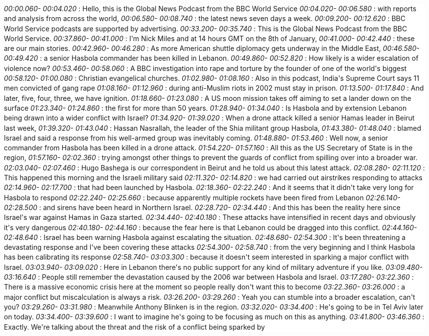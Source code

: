 *00:00.060- 00:04.020* :  Hello, this is the Global News Podcast from the BBC World Service
*00:04.020- 00:06.580* :  with reports and analysis from across the world,
*00:06.580- 00:08.740* :  the latest news seven days a week.
*00:09.200- 00:12.620* :  BBC World Service podcasts are supported by advertising.
*00:33.200- 00:35.740* :  This is the Global News Podcast from the BBC World Service.
*00:37.860- 00:41.000* :  I'm Nick Miles and at 14 hours GMT on the 8th of January,
*00:41.000- 00:42.440* :  these are our main stories.
*00:42.960- 00:46.280* :  As more American shuttle diplomacy gets underway in the Middle East,
*00:46.580- 00:49.420* :  a senior Hasbola commander has been killed in Lebanon.
*00:49.860- 00:52.820* :  How likely is a wider escalation of violence now?
*00:53.460- 00:58.060* :  A BBC investigation into rape and torture by the founder of one of the world's biggest
*00:58.120- 01:00.080* :  Christian evangelical churches.
*01:02.980- 01:08.160* :  Also in this podcast, India's Supreme Court says 11 men convicted of gang rape
*01:08.160- 01:12.960* :  during anti-Muslim riots in 2002 must stay in prison.
*01:13.500- 01:17.840* :  And later, five, four, three, we have ignition.
*01:18.660- 01:23.080* :  A US moon mission takes off aiming to set a lander down on the surface
*01:23.340- 01:24.860* :  the first for more than 50 years.
*01:28.940- 01:34.040* :  Is Hasbola and by extension Lebanon being drawn into a wider conflict with Israel?
*01:34.920- 01:39.020* :  When a drone attack killed a senior Hamas leader in Beirut last week,
*01:39.320- 01:43.040* :  Hassan Nasrallah, the leader of the Shia militant group Hasbola,
*01:43.380- 01:48.040* :  blamed Israel and said a response from his well-armed group was inevitably coming.
*01:48.880- 01:53.460* :  Well now, a senior commander from Hasbola has been killed in a drone attack.
*01:54.220- 01:57.160* :  All this as the US Secretary of State is in the region,
*01:57.160- 02:02.360* :  trying amongst other things to prevent the guards of conflict from spilling over into a broader war.
*02:03.040- 02:07.460* :  Hugo Bashega is our correspondent in Beirut and he told us about this latest attack.
*02:08.280- 02:11.120* :  This happened this morning and the Israeli military said
*02:11.320- 02:14.820* :  we had carried out airstrikes responding to attacks
*02:14.960- 02:17.700* :  that had been launched by Hasbola.
*02:18.360- 02:22.240* :  And it seems that it didn't take very long for Hasbola to respond
*02:22.240- 02:25.660* :  because apparently multiple rockets have been fired from Lebanon
*02:26.140- 02:28.500* :  and sirens have been heard in Northern Israel.
*02:28.720- 02:34.440* :  And this has been the reality here since Israel's war against Hamas in Gaza started.
*02:34.440- 02:40.180* :  These attacks have intensified in recent days and obviously it's very dangerous
*02:40.180- 02:44.160* :  because the fear here is that Lebanon could be dragged into this conflict.
*02:44.160- 02:48.640* :  Israel has been warning Hasbola against escalating the situation.
*02:48.680- 02:54.300* :  It's been threatening a devastating response and I've been covering these attacks
*02:54.300- 02:58.740* :  from the very beginning and I think Hasbola has been calibrating its response
*02:58.740- 03:03.300* :  because it doesn't seem interested in sparking a major conflict with Israel.
*03:03.940- 03:09.020* :  Here in Lebanon there's no public support for any kind of military adventure if you like.
*03:09.480- 03:16.640* :  People still remember the devastation caused by the 2006 war between Hasbola and Israel.
*03:17.280- 03:22.360* :  There is a massive economic crisis here at the moment so people really don't want this to become
*03:22.360- 03:26.000* :  a major conflict but miscalculation is always a risk.
*03:26.200- 03:29.260* :  Yeah you can stumble into a broader escalation, can't you?
*03:29.260- 03:31.980* :  Meanwhile Anthony Blinken is in the region.
*03:32.020- 03:34.400* :  He's going to be in Tel Aviv later on today.
*03:34.400- 03:39.600* :  I want to imagine he's going to be focusing as much on this as anything.
*03:41.800- 03:46.360* :  Exactly. We're talking about the threat and the risk of a conflict being sparked by